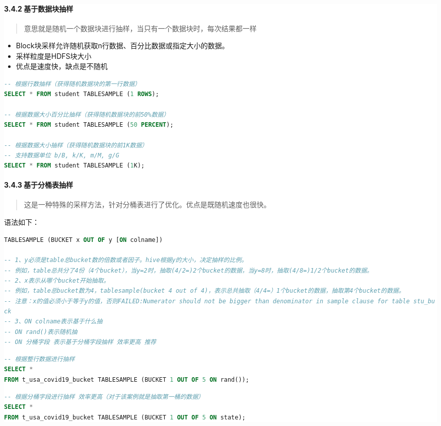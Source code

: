 #### 3.4.2 基于数据块抽样

> 意思就是随机一个数据块进行抽样，当只有一个数据块时，每次结果都一样

* Block块采样允许随机获取n行数据、百分比数据或指定大小的数据。
* 采样粒度是HDFS块大小
* 优点是速度快，缺点是不随机

```sql
-- 根据行数抽样（获得随机数据块的第一行数据）
SELECT * FROM student TABLESAMPLE (1 ROWS);

-- 根据数据大小百分比抽样（获得随机数据块的前50%数据）
SELECT * FROM student TABLESAMPLE (50 PERCENT);

-- 根据数据大小抽样（获得随机数据块的前1K数据）
-- 支持数据单位 b/B, k/K, m/M, g/G
SELECT * FROM student TABLESAMPLE (1K);
```

#### 3.4.3 基于分桶表抽样

> 这是一种特殊的采样方法，针对分桶表进行了优化。优点是既随机速度也很快。

语法如下：

```sql
TABLESAMPLE (BUCKET x OUT OF y [ON colname])

-- 1、y必须是table总bucket数的倍数或者因子。hive根据y的大小，决定抽样的比例。
-- 例如，table总共分了4份（4个bucket），当y=2时，抽取(4/2=)2个bucket的数据，当y=8时，抽取(4/8=)1/2个bucket的数据。
-- 2、x表示从哪个bucket开始抽取。
-- 例如，table总bucket数为4，tablesample(bucket 4 out of 4)，表示总共抽取（4/4=）1个bucket的数据，抽取第4个bucket的数据。
-- 注意：x的值必须小于等于y的值，否则FAILED:Numerator should not be bigger than denominator in sample clause for table stu_buck
-- 3、ON colname表示基于什么抽
-- ON rand()表示随机抽
-- ON 分桶字段 表示基于分桶字段抽样 效率更高 推荐
```

```sql
-- 根据整行数据进行抽样
SELECT *
FROM t_usa_covid19_bucket TABLESAMPLE (BUCKET 1 OUT OF 5 ON rand());
```

```sql
-- 根据分桶字段进行抽样 效率更高（对于该案例就是抽取第一桶的数据）
SELECT *
FROM t_usa_covid19_bucket TABLESAMPLE (BUCKET 1 OUT OF 5 ON state);
```

